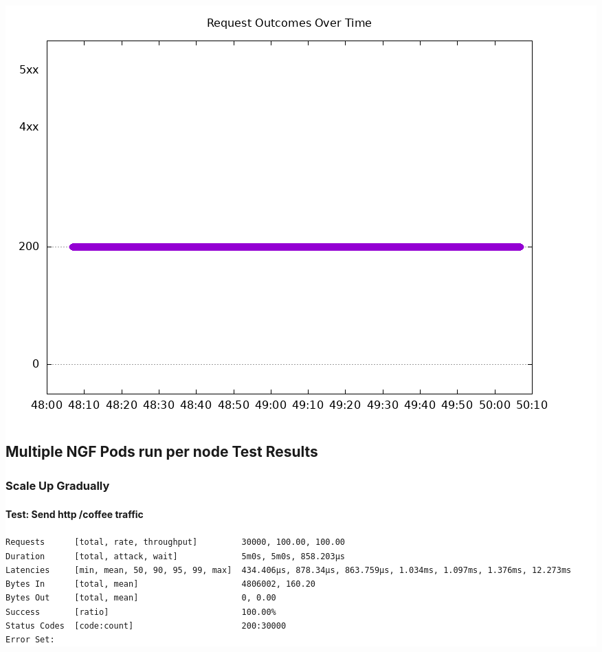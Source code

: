 ![abrupt-scale-down-affinity-https-oss.png](abrupt-scale-down-affinity-https-oss.png)

## Multiple NGF Pods run per node Test Results

### Scale Up Gradually

#### Test: Send http /coffee traffic

```text
Requests      [total, rate, throughput]         30000, 100.00, 100.00
Duration      [total, attack, wait]             5m0s, 5m0s, 858.203µs
Latencies     [min, mean, 50, 90, 95, 99, max]  434.406µs, 878.34µs, 863.759µs, 1.034ms, 1.097ms, 1.376ms, 12.273ms
Bytes In      [total, mean]                     4806002, 160.20
Bytes Out     [total, mean]                     0, 0.00
Success       [ratio]                           100.00%
Status Codes  [code:count]                      200:30000
Error Set:
```
